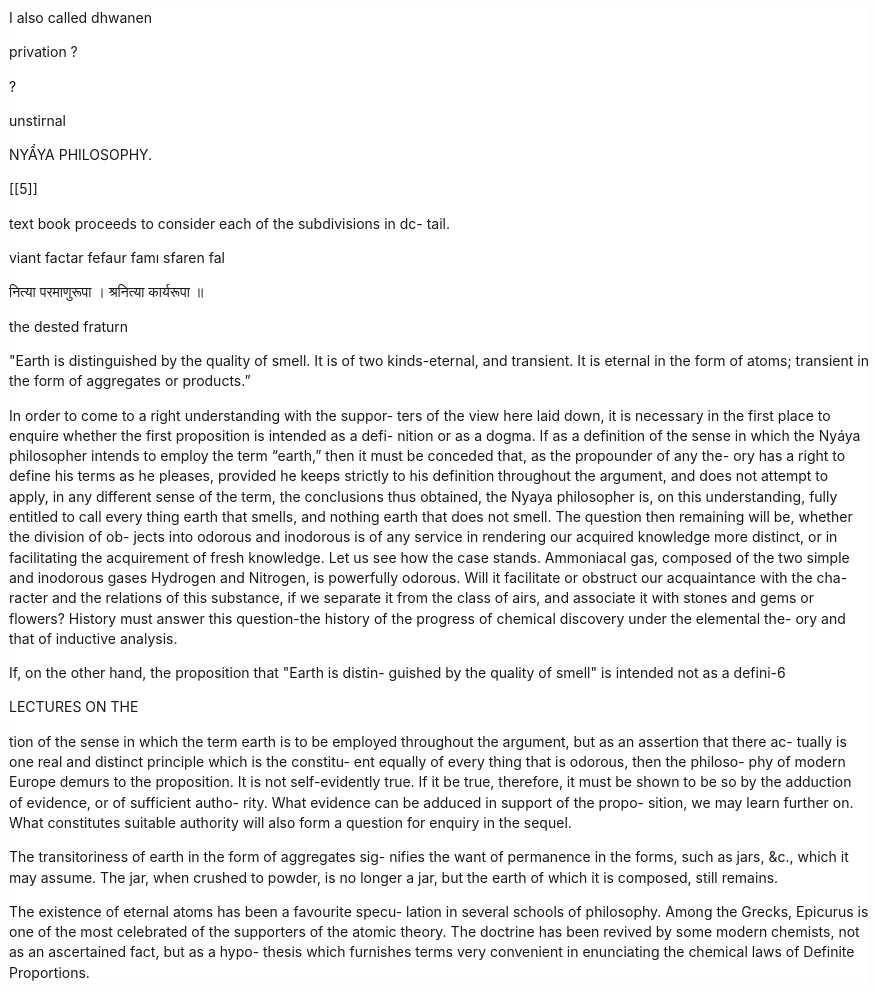 I also called dhwanen 

privation ? 

? 

unstirnal 

NYẨYA PHILOSOPHY. 

[[5]]

text book proceeds to consider each of the subdivisions in dc- tail. 

viant factar fefaur famı sfaren fal 

नित्या परमाणुरूपा । श्रनित्या कार्यरूपा ॥ 

the dested fraturn 

"Earth is distinguished by the quality of smell. It is of two kinds-eternal, and transient. It is eternal in the form of atoms; transient in the form of aggregates or products.” 

In order to come to a right understanding with the suppor- ters of the view here laid down, it is necessary in the first place to enquire whether the first proposition is intended as a defi- nition or as a dogma. If as a definition of the sense in which the Nyáya philosopher intends to employ the term “earth,” then it must be conceded that, as the propounder of any the- ory has a right to define his terms as he pleases, provided he keeps strictly to his definition throughout the argument, and does not attempt to apply, in any different sense of the term, the conclusions thus obtained, the Nyaya philosopher is, on this understanding, fully entitled to call every thing earth that smells, and nothing earth that does not smell. The question then remaining will be, whether the division of ob- jects into odorous and inodorous is of any service in rendering our acquired knowledge more distinct, or in facilitating the acquirement of fresh knowledge. Let us see how the case stands. Ammoniacal gas, composed of the two simple and inodorous gases Hydrogen and Nitrogen, is powerfully odorous. Will it facilitate or obstruct our acquaintance with the cha- racter and the relations of this substance, if we separate it from the class of airs, and associate it with stones and gems or flowers? History must answer this question-the history of the progress of chemical discovery under the elemental the- ory and that of inductive analysis. 

If, on the other hand, the proposition that "Earth is distin- guished by the quality of smell" is intended not as a defini-6 

LECTURES ON THE 

tion of the sense in which the term earth is to be employed throughout the argument, but as an assertion that there ac- tually is one real and distinct principle which is the constitu- ent equally of every thing that is odorous, then the philoso- phy of modern Europe demurs to the proposition. It is not self-evidently true. If it be true, therefore, it must be shown to be so by the adduction of evidence, or of sufficient autho- rity. What evidence can be adduced in support of the propo- sition, we may learn further on. What constitutes suitable authority will also form a question for enquiry in the sequel. 

The transitoriness of earth in the form of aggregates sig- nifies the want of permanence in the forms, such as jars, &c., which it may assume. The jar, when crushed to powder, is no longer a jar, but the earth of which it is composed, still remains. 

The existence of eternal atoms has been a favourite specu- lation in several schools of philosophy. Among the Grecks, Epicurus is one of the most celebrated of the supporters of the atomic theory. The doctrine has been revived by some modern chemists, not as an ascertained fact, but as a hypo- thesis which furnishes terms very convenient in enunciating the chemical laws of Definite Proportions. 
